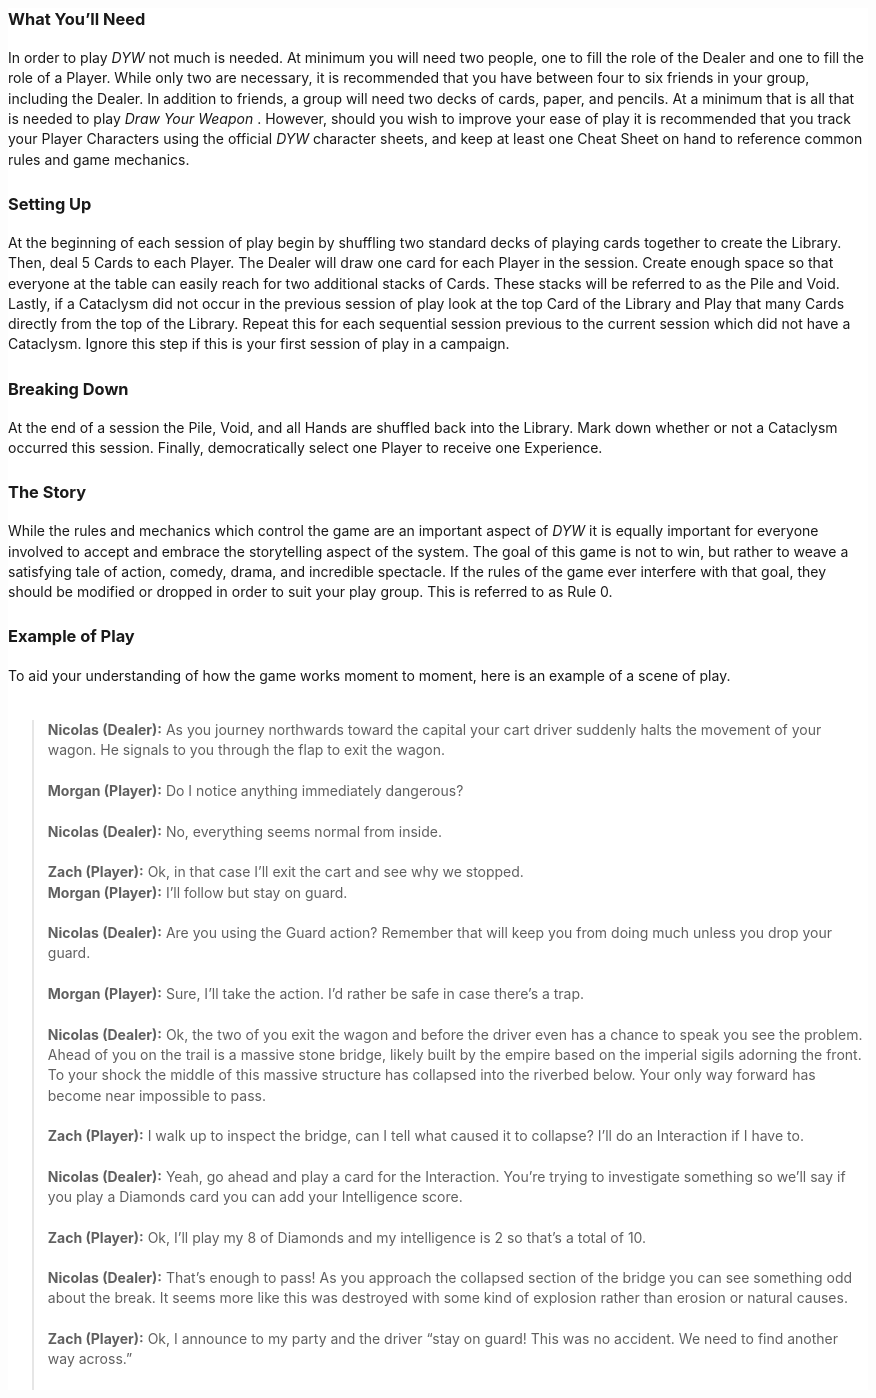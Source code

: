  ### What You’ll Need
In order to play _DYW_ not much is needed. At minimum you will need two people, one to fill the role of the Dealer and one to fill the role of a Player. While only two are necessary, it is recommended that you have between four to six friends in your group, including the Dealer. In addition to friends, a group will need two decks of cards, paper, and pencils. At a minimum that is all that is needed to play  _Draw Your Weapon_ . However, should you wish to improve your ease of play it is recommended that you track your Player Characters using the official _DYW_ character sheets, and keep at least one Cheat Sheet on hand to reference common rules and game mechanics.

### Setting Up
At the beginning of each session of play begin by shuffling two standard decks of playing cards together to create the Library. Then, deal 5 Cards to each Player. The Dealer will draw one card for each Player in the session. Create enough space so that everyone at the table can easily reach for two additional stacks of Cards. These stacks will be referred to as the Pile and Void. Lastly, if a Cataclysm did not occur in the previous session of play look at the top Card of the Library and Play that many Cards directly from the top of the Library. Repeat this for each sequential session previous to the current session which did not have a Cataclysm. Ignore this step if this is your first session of play in a campaign.

### Breaking Down
At the end of a session the Pile, Void, and all Hands are shuffled back into the Library.  Mark down whether or not a Cataclysm occurred this session. Finally, democratically select one Player to receive one Experience.

### The Story
While the rules and mechanics which control the game are an important aspect of _DYW_ it is equally important for everyone involved to accept and embrace the storytelling aspect of the system. The goal of this game is not to win, but rather to weave a satisfying tale of action, comedy, drama, and incredible spectacle. If the rules of the game ever interfere with that goal, they should be modified or dropped in order to suit your play group. This is referred to as Rule 0.

### Example of Play
To aid your understanding of how the game works moment to moment, here is an example of a scene of play.</br></br>
>**Nicolas (Dealer):** As you journey northwards toward the capital your cart driver suddenly halts the movement of your wagon. He signals to you through the flap to exit the wagon.  <br/></br>
**Morgan (Player):** Do I notice anything immediately dangerous?  <br/></br>
**Nicolas (Dealer):** No, everything seems normal from inside.  <br/></br>
**Zach (Player):** Ok, in that case I’ll exit the cart and see why we stopped.  
**Morgan (Player):** I’ll follow but stay on guard.  <br/></br>
**Nicolas (Dealer):** Are you using the Guard action? Remember that will keep you from doing much unless you drop your guard.  <br/></br>
**Morgan (Player):** Sure, I’ll take the action. I’d rather be safe in case there’s a trap.  <br/></br>
**Nicolas (Dealer):** Ok, the two of you exit the wagon and before the driver even has a chance to speak you see the problem. Ahead of you on the trail is a massive stone bridge, likely built by the empire based on the imperial sigils adorning the front. To your shock the middle of this massive structure has collapsed into the riverbed below. Your only way forward has become near impossible to pass.  <br/></br>
**Zach (Player):** I walk up to inspect the bridge, can I tell what caused it to collapse? I’ll do an Interaction if I have to.   <br/></br>
**Nicolas (Dealer):** Yeah, go ahead and play a  card for the Interaction. You’re trying to investigate something so we’ll say if you play a Diamonds card you can add your Intelligence score.  <br/></br>
**Zach (Player):** Ok, I’ll play my 8 of Diamonds and my intelligence is 2 so that’s a total of 10.  <br/></br>
**Nicolas (Dealer):** That’s enough to pass! As you approach the collapsed section of the bridge you can see something odd about the break. It seems more like this was destroyed with some kind of explosion rather than erosion or natural causes.  <br/></br>
**Zach (Player):** Ok, I announce to my party and the driver “stay on guard! This was no accident. We need to find another way across.”  <br/></br>